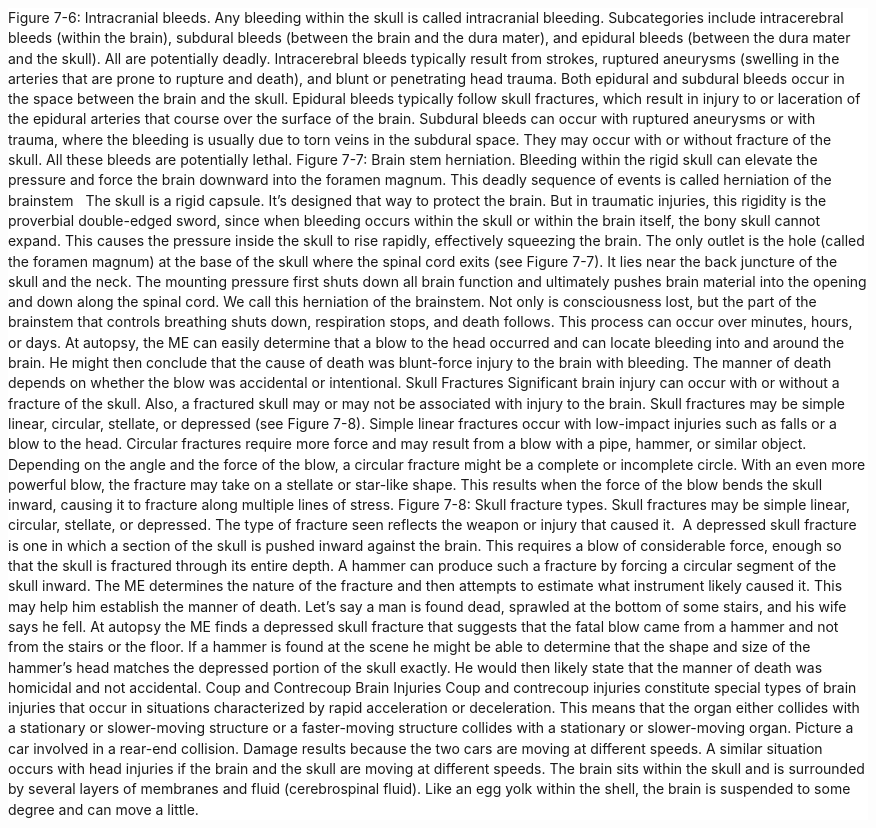 Figure 7-6: Intracranial bleeds. Any bleeding within the skull is called intracranial bleeding. Subcategories include intracerebral bleeds (within the brain), subdural bleeds (between the brain and the dura mater), and epidural bleeds (between the dura mater and the skull). All are potentially deadly.
Intracerebral bleeds typically result from strokes, ruptured aneurysms (swelling in the arteries that are prone to rupture and death), and blunt or penetrating head trauma. Both epidural and subdural bleeds occur in the space between the brain and the skull. Epidural bleeds typically follow skull fractures, which result in injury to or laceration of the epidural arteries that course over the surface of the brain. Subdural bleeds can occur with ruptured aneurysms or with trauma, where the bleeding is usually due to torn veins in the subdural space. They may occur with or without fracture of the skull. All these bleeds are potentially lethal.
Figure 7-7: Brain stem herniation. Bleeding within the rigid skull can elevate the pressure and force the brain downward into the foramen magnum. This deadly sequence of events is called herniation of the brainstem  
The skull is a rigid capsule. It’s designed that way to protect the brain. But in traumatic injuries, this rigidity is the proverbial double-edged sword, since when bleeding occurs within the skull or within the brain itself, the bony skull cannot expand. This causes the pressure inside the skull to rise rapidly, effectively squeezing the brain. The only outlet is the hole (called the foramen magnum) at the base of the skull where the spinal cord exits (see Figure 7-7). It lies near the back juncture of the skull and the neck. The mounting pressure first shuts down all brain function and ultimately pushes brain material into the opening and down along the spinal cord. We call this herniation of the brainstem. Not only is consciousness lost, but the part of the brainstem that controls breathing shuts down, respiration stops, and death follows. This process can occur over minutes, hours, or days.
At autopsy, the ME can easily determine that a blow to the head occurred and can locate bleeding into and around the brain. He might then conclude that the cause of death was blunt-force injury to the brain with bleeding. The manner of death depends on whether the blow was accidental or intentional.
Skull Fractures 
Significant brain injury can occur with or without a fracture of the skull. Also, a fractured skull may or may not be associated with injury to the brain. Skull fractures may be simple linear, circular, stellate, or depressed (see Figure 7-8).
Simple linear fractures occur with low-impact injuries such as falls or a blow to the head. Circular fractures require more force and may result from a blow with a pipe, hammer, or similar object. Depending on the angle and the force of the blow, a circular fracture might be a complete or incomplete circle. With an even more powerful blow, the fracture may take on a stellate or star-like shape. This results when the force of the blow bends the skull inward, causing it to fracture along multiple lines of stress.
Figure 7-8: Skull fracture types. Skull fractures may be simple linear, circular, stellate, or depressed. The type of fracture seen reflects the weapon or injury that caused it. 
A depressed skull fracture is one in which a section of the skull is pushed inward against the brain. This requires a blow of considerable force, enough so that the skull is fractured through its entire depth. A hammer can produce such a fracture by forcing a circular segment of the skull inward.
The ME determines the nature of the fracture and then attempts to estimate what instrument likely caused it. This may help him establish the manner of death. Let’s say a man is found dead, sprawled at the bottom of some stairs, and his wife says he fell. At autopsy the ME finds a depressed skull fracture that suggests that the fatal blow came from a hammer and not from the stairs or the floor. If a hammer is found at the scene he might be able to determine that the shape and size of the hammer’s head matches the depressed portion of the skull exactly. He would then likely state that the manner of death was homicidal and not accidental.
Coup and Contrecoup Brain Injuries 
Coup and contrecoup injuries constitute special types of brain injuries that occur in situations characterized by rapid acceleration or deceleration. This means that the organ either collides with a stationary or slower-moving structure or a faster-moving structure collides with a stationary or slower-moving organ. Picture a car involved in a rear-end collision. Damage results because the two cars are moving at different speeds. A similar situation occurs with head injuries if the brain and the skull are moving at different speeds. The brain sits within the skull and is surrounded by several layers of membranes and fluid (cerebrospinal fluid). Like an egg yolk within the shell, the brain is suspended to some degree and can move a little.
